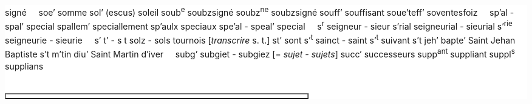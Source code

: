 <td>signé</td>
</tr><tr><td> </td>
<td> </td>
</tr><tr><td>soe’</td>
<td>somme</td>
</tr><tr><td>sol’</td>
<td>(escus) soleil</td>
</tr><tr><td>soub<sup>e</sup></td>
<td>soubzsigné</td>
</tr><tr><td>soubz<sup>ne</sup></td>
<td>soubzsigné</td>
</tr><tr><td>souff’</td>
<td>souffisant</td>
</tr><tr><td>soue’teff’</td>
<td>soventesfoiz</td>
</tr><tr><td> </td>
<td> </td>
</tr><tr><td>sp’al - spal’</td>
<td>special</td>
</tr><tr><td>spallem’</td>
<td>speciallement</td>
</tr><tr><td>sp’aulx</td>
<td>speciaux</td>
</tr><tr><td>spe’al - speal’</td>
<td>special</td>
</tr><tr><td> </td>
<td> </td>
</tr><tr><td>s<sup>r</sup></td>
<td>seigneur - sieur</td>
</tr><tr><td>s’rial</td>
<td>seigneurial - sieurial</td>
</tr><tr><td>s’<sup>rie</sup></td>
<td>seigneurie - sieurie</td>
</tr><tr><td> </td>
<td> </td>
</tr><tr><td>s’ t’ - s t</td>
<td>solz - sols tournois [<i>transcrire</i> s. t.]</td>
</tr><tr><td>st’</td>
<td>sont</td>
</tr><tr><td>s’<sup>t</sup></td>
<td>sainct - saint</td>
</tr><tr><td>s’<sup>t</sup></td>
<td>suivant</td>
</tr><tr><td>s’t jeh’ bapte’</td>
<td>Saint Jehan Baptiste</td>
</tr><tr><td>s’t m’tin diu’</td>
<td>Saint Martin d’iver</td>
</tr><tr><td> </td>
<td> </td>
</tr><tr><td>subg’</td>
<td>subgiet - subgiez [= <i>sujet - sujets</i>]</td>
</tr><tr><td>succ’</td>
<td>successeurs</td>
</tr><tr><td>supp<sup>ant</sup></td>
<td>suppliant</td>
</tr><tr><td><a id="T" name="T"></a>suppl<sup>s</sup></td>
<td>supplians</td>
</tr></tbody></table><table border="1" cellpadding="1" cellspacing="1" style="width:500px"><colgroup><col width="170" /><br /><col width="330" /><br /></colgroup><tbody><tr><td colspan="2">
 